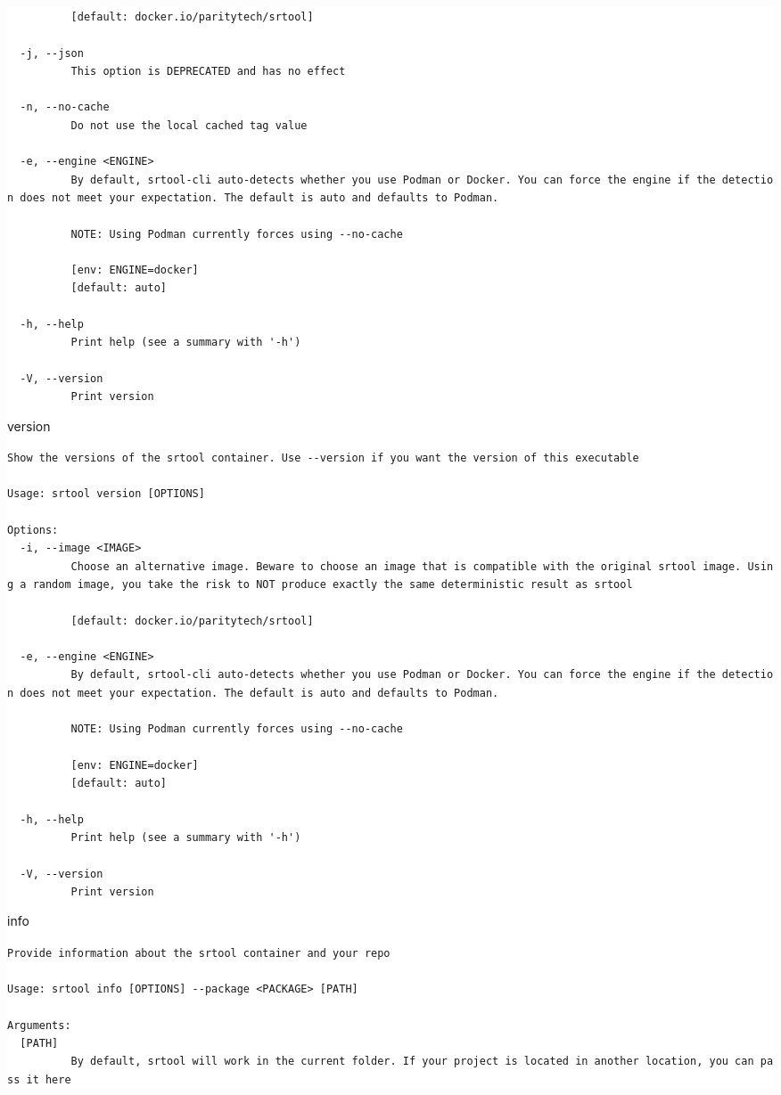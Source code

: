               [default: docker.io/paritytech/srtool]

      -j, --json
              This option is DEPRECATED and has no effect

      -n, --no-cache
              Do not use the local cached tag value

      -e, --engine <ENGINE>
              By default, srtool-cli auto-detects whether you use Podman or Docker. You can force the engine if the detection does not meet your expectation. The default is auto and defaults to Podman.

              NOTE: Using Podman currently forces using --no-cache

              [env: ENGINE=docker]
              [default: auto]

      -h, --help
              Print help (see a summary with '-h')

      -V, --version
              Print version

version

    Show the versions of the srtool container. Use --version if you want the version of this executable

    Usage: srtool version [OPTIONS]

    Options:
      -i, --image <IMAGE>
              Choose an alternative image. Beware to choose an image that is compatible with the original srtool image. Using a random image, you take the risk to NOT produce exactly the same deterministic result as srtool

              [default: docker.io/paritytech/srtool]

      -e, --engine <ENGINE>
              By default, srtool-cli auto-detects whether you use Podman or Docker. You can force the engine if the detection does not meet your expectation. The default is auto and defaults to Podman.

              NOTE: Using Podman currently forces using --no-cache

              [env: ENGINE=docker]
              [default: auto]

      -h, --help
              Print help (see a summary with '-h')

      -V, --version
              Print version

info

    Provide information about the srtool container and your repo

    Usage: srtool info [OPTIONS] --package <PACKAGE> [PATH]

    Arguments:
      [PATH]
              By default, srtool will work in the current folder. If your project is located in another location, you can pass it here
